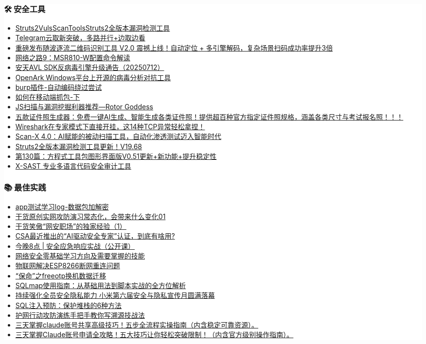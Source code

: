 ### 🛠️ 安全工具

* [Struts2VulsScanToolsStruts2全版本漏洞检测工具](https://mp.weixin.qq.com/s?__biz=Mzk0MjY1ODE5Mg==&mid=2247486475&idx=1&sn=47fc16336a3d0170e93bf669cd202a8c)
* [Telegram云取新突破，多路并行+边取边看](https://mp.weixin.qq.com/s?__biz=Mzg3NTU3NTY0Nw==&mid=2247489974&idx=1&sn=83fb12947006c4035b24123fccbf7db9)
* [重磅发布随波逐流二维码识别工具 V2.0 震撼上线！自动定位 + 多引擎解码，复杂场景扫码成功率提升3倍](https://mp.weixin.qq.com/s?__biz=MzU2NzIzNzU4Mg==&mid=2247490848&idx=1&sn=8c49a9fa8d2fff38f9cca078c2d707fc)
* [网络之路9：MSR810-W配置命令解读](https://mp.weixin.qq.com/s?__biz=MzI4NjAzMTk3MA==&mid=2458860962&idx=1&sn=1b9d1a8f2af6f174601d4d08b3d87184)
* [安天AVL SDK反病毒引擎升级通告（20250712）](https://mp.weixin.qq.com/s?__biz=MjM5MTA3Nzk4MQ==&mid=2650211588&idx=1&sn=7a926f4bbb619cfe97e2fe8b69781702)
* [OpenArk Windows平台上开源的病毒分析对抗工具](https://mp.weixin.qq.com/s?__biz=MzI4MjkxNzY1NQ==&mid=2247486446&idx=1&sn=035fe69699482d794583034ee9f47e29)
* [burp插件-自动编码绕过尝试](https://mp.weixin.qq.com/s?__biz=MzI4MjkxNzY1NQ==&mid=2247486446&idx=2&sn=fdd4011d610846eb001d18d997bbcf38)
* [如何在移动端抓包-下](https://mp.weixin.qq.com/s?__biz=MzIzMTIzNTM0MA==&mid=2247497880&idx=1&sn=b9b980464333074216b55ea94c8a743a)
* [JS扫描与漏洞挖掘利器推荐—Rotor Goddess](https://mp.weixin.qq.com/s?__biz=Mzg2NTA4OTI5NA==&mid=2247521456&idx=1&sn=205c24044197361741632e9f3e4f57e4)
* [五款证件照生成器：免费一键AI生成、智能生成各类证件照！提供超百种官方指定证件照规格，涵盖各类尺寸与考试报名照！！！](https://mp.weixin.qq.com/s?__biz=Mzk0MzI2NzQ5MA==&mid=2247487691&idx=1&sn=7813d23d2eedd5424fc01469f3437485)
* [Wireshark在专家模式下直接开挂，这14种TCP异常轻松拿捏！](https://mp.weixin.qq.com/s?__biz=MzUyNTExOTY1Nw==&mid=2247531113&idx=1&sn=ad6f9d7e17dbb676aa39c54e7d36dea6)
* [Scan-X 4.0：AI赋能的被动扫描工具，自动化渗透测试迈入智能时代](https://mp.weixin.qq.com/s?__biz=MjM5NjA0NjgyMA==&mid=2651324804&idx=1&sn=b54f8911f43a338dbb2eae21796ccb2e)
* [Struts2全版本漏洞检测工具更新！V19.68](https://mp.weixin.qq.com/s?__biz=MzAxMjE3ODU3MQ==&mid=2650611404&idx=4&sn=f4ff1d606e1d6f8ff505f82837b16d16)
* [第130篇：方程式工具包图形界面版V0.51更新+新功能+提升稳定性](https://mp.weixin.qq.com/s?__biz=MzkzMjI1NjI3Ng==&mid=2247487640&idx=1&sn=8fcd8b78297611b4d8e0fbeb8e4a14de)
* [X-SAST 专业多语言代码安全审计工具](https://mp.weixin.qq.com/s?__biz=Mzg5NzUyNTI1Nw==&mid=2247497433&idx=1&sn=491fe185a5707fffeb4b8be9ac760f90)

### 📚 最佳实践

* [app测试学习log-数据包加解密](https://mp.weixin.qq.com/s?__biz=MzkwODY2MzMyMA==&mid=2247484603&idx=1&sn=dafd73fb25885a1f3384bc5cad0aa2f4)
* [干货原创实网攻防演习常态化，会带来什么变化01](https://mp.weixin.qq.com/s?__biz=MzU3NjQ5NTIxNg==&mid=2247486006&idx=3&sn=875f77919a23d2821fd36d2c5607d546)
* [干货笑傲“网安职场”的独家经验（1）](https://mp.weixin.qq.com/s?__biz=MzU3NjQ5NTIxNg==&mid=2247486006&idx=4&sn=4cf3be591b6487141188cc7e7499b0b7)
* [CSA最近推出的“AI驱动安全专家”认证，到底有啥用?](https://mp.weixin.qq.com/s?__biz=MzAxOTk3NTg5OQ==&mid=2247493156&idx=1&sn=3acdf9b4ca9256ac7b9a3c68670d532a)
* [今晚8点 | 安全应急响应实战（公开课）](https://mp.weixin.qq.com/s?__biz=MzU1NjgzOTAyMg==&mid=2247524218&idx=1&sn=cf21af8efe10a172f6ca0f00864527bc)
* [网络安全零基础学习方向及需要掌握的技能](https://mp.weixin.qq.com/s?__biz=MzU4OTg4Nzc4MQ==&mid=2247506332&idx=1&sn=3b5ecd3f855d823936603569cecd325f)
* [物联网解决ESP8266断网重连问题](https://mp.weixin.qq.com/s?__biz=MzkxMzIwNTY1OA==&mid=2247512693&idx=1&sn=a593ab9aca9ebbdd1642726d421995fb)
* [“保命”之freeotp换机数据迁移](https://mp.weixin.qq.com/s?__biz=MzkyMDY4MTc2Ng==&mid=2247484329&idx=1&sn=cb41fd686de54f832ba19848dacd5cfc)
* [SQLmap使用指南：从基础用法到脚本实战的全方位解析](https://mp.weixin.qq.com/s?__biz=Mzk0ODY1NzEwMA==&mid=2247492309&idx=1&sn=00926f9054255374e1c93df412a47f26)
* [持续强化全员安全隐私能力 小米第六届安全与隐私宣传月圆满落幕](https://mp.weixin.qq.com/s?__biz=MzI2NzI2OTExNA==&mid=2247518202&idx=1&sn=2c0373f051555ed9ccaf38b2aadbe44c)
* [SQL注入预防：保护堆栈的6种方法](https://mp.weixin.qq.com/s?__biz=Mzg2NjY2MTI3Mg==&mid=2247500852&idx=2&sn=85b605eb619e0d72647fc05844d22c81)
* [护网行动攻防演练手把手教你写溯源技战法](https://mp.weixin.qq.com/s?__biz=Mzk0Mzc1MTI2Nw==&mid=2247493025&idx=1&sn=76236c990dbc8f93c5b3ed1869fce07f)
* [三天掌握claude账号共享高级技巧！五步全流程实操指南（内含稳定可靠资源）。](https://mp.weixin.qq.com/s?__biz=MzU4MzM4MzQ1MQ==&mid=2247508384&idx=1&sn=07f0d46438d50408315bf694affa1dab)
* [三天掌握Claude账号申请全攻略！五大技巧让你轻松突破限制！（内含官方级别操作指南）。](https://mp.weixin.qq.com/s?__biz=MzU4MzM4MzQ1MQ==&mid=2247508384&idx=2&sn=dca4de734161899a9f2a8aa5d54e6b10)